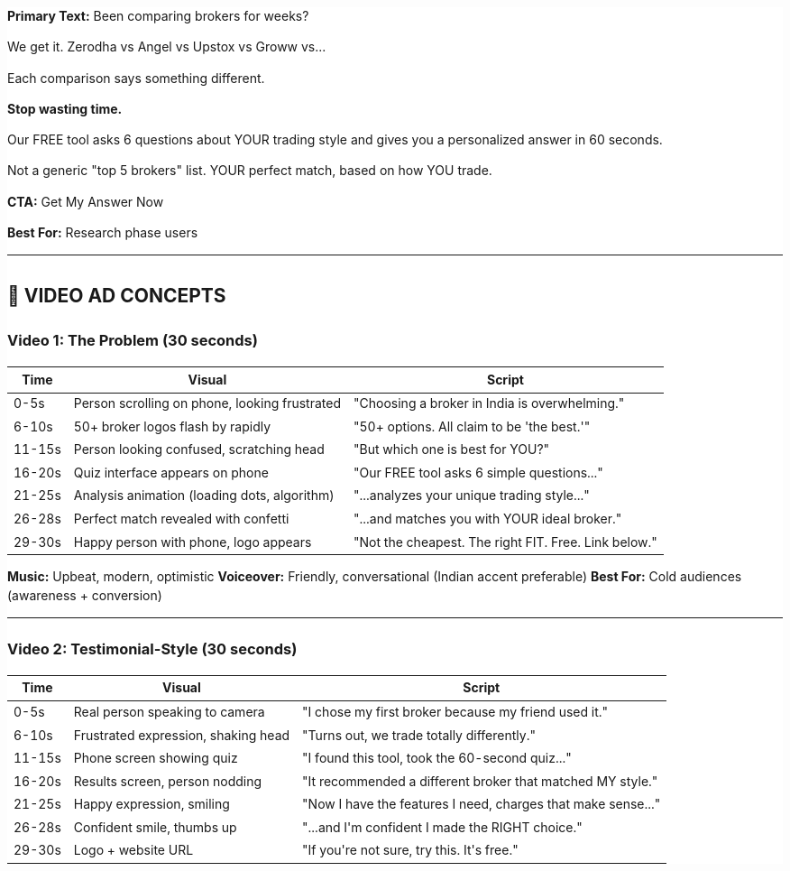 **Primary Text:**
Been comparing brokers for weeks?

We get it. Zerodha vs Angel vs Upstox vs Groww vs...

Each comparison says something different.

**Stop wasting time.**

Our FREE tool asks 6 questions about YOUR trading style and gives you a personalized answer in 60 seconds.

Not a generic "top 5 brokers" list.
YOUR perfect match, based on how YOU trade.

**CTA:** Get My Answer Now

**Best For:** Research phase users

---

## 🎥 VIDEO AD CONCEPTS

### **Video 1: The Problem (30 seconds)**

| Time | Visual | Script |
|------|--------|--------|
| 0-5s | Person scrolling on phone, looking frustrated | "Choosing a broker in India is overwhelming." |
| 6-10s | 50+ broker logos flash by rapidly | "50+ options. All claim to be 'the best.'" |
| 11-15s | Person looking confused, scratching head | "But which one is best for YOU?" |
| 16-20s | Quiz interface appears on phone | "Our FREE tool asks 6 simple questions..." |
| 21-25s | Analysis animation (loading dots, algorithm) | "...analyzes your unique trading style..." |
| 26-28s | Perfect match revealed with confetti | "...and matches you with YOUR ideal broker." |
| 29-30s | Happy person with phone, logo appears | "Not the cheapest. The right FIT. Free. Link below." |

**Music:** Upbeat, modern, optimistic
**Voiceover:** Friendly, conversational (Indian accent preferable)
**Best For:** Cold audiences (awareness + conversion)

---

### **Video 2: Testimonial-Style (30 seconds)**

| Time | Visual | Script |
|------|--------|--------|
| 0-5s | Real person speaking to camera | "I chose my first broker because my friend used it." |
| 6-10s | Frustrated expression, shaking head | "Turns out, we trade totally differently." |
| 11-15s | Phone screen showing quiz | "I found this tool, took the 60-second quiz..." |
| 16-20s | Results screen, person nodding | "It recommended a different broker that matched MY style." |
| 21-25s | Happy expression, smiling | "Now I have the features I need, charges that make sense..." |
| 26-28s | Confident smile, thumbs up | "...and I'm confident I made the RIGHT choice." |
| 29-30s | Logo + website URL | "If you're not sure, try this. It's free." |
